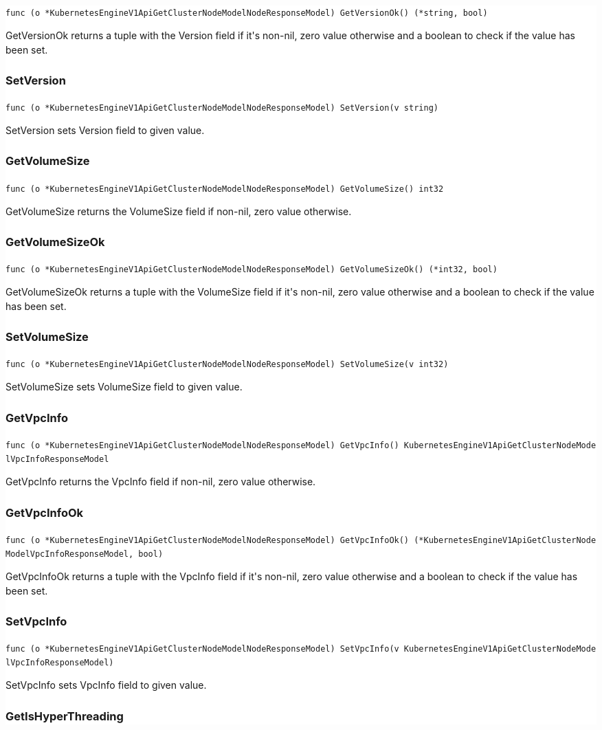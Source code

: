 `func (o *KubernetesEngineV1ApiGetClusterNodeModelNodeResponseModel) GetVersionOk() (*string, bool)`

GetVersionOk returns a tuple with the Version field if it's non-nil, zero value otherwise
and a boolean to check if the value has been set.

### SetVersion

`func (o *KubernetesEngineV1ApiGetClusterNodeModelNodeResponseModel) SetVersion(v string)`

SetVersion sets Version field to given value.


### GetVolumeSize

`func (o *KubernetesEngineV1ApiGetClusterNodeModelNodeResponseModel) GetVolumeSize() int32`

GetVolumeSize returns the VolumeSize field if non-nil, zero value otherwise.

### GetVolumeSizeOk

`func (o *KubernetesEngineV1ApiGetClusterNodeModelNodeResponseModel) GetVolumeSizeOk() (*int32, bool)`

GetVolumeSizeOk returns a tuple with the VolumeSize field if it's non-nil, zero value otherwise
and a boolean to check if the value has been set.

### SetVolumeSize

`func (o *KubernetesEngineV1ApiGetClusterNodeModelNodeResponseModel) SetVolumeSize(v int32)`

SetVolumeSize sets VolumeSize field to given value.


### GetVpcInfo

`func (o *KubernetesEngineV1ApiGetClusterNodeModelNodeResponseModel) GetVpcInfo() KubernetesEngineV1ApiGetClusterNodeModelVpcInfoResponseModel`

GetVpcInfo returns the VpcInfo field if non-nil, zero value otherwise.

### GetVpcInfoOk

`func (o *KubernetesEngineV1ApiGetClusterNodeModelNodeResponseModel) GetVpcInfoOk() (*KubernetesEngineV1ApiGetClusterNodeModelVpcInfoResponseModel, bool)`

GetVpcInfoOk returns a tuple with the VpcInfo field if it's non-nil, zero value otherwise
and a boolean to check if the value has been set.

### SetVpcInfo

`func (o *KubernetesEngineV1ApiGetClusterNodeModelNodeResponseModel) SetVpcInfo(v KubernetesEngineV1ApiGetClusterNodeModelVpcInfoResponseModel)`

SetVpcInfo sets VpcInfo field to given value.


### GetIsHyperThreading
